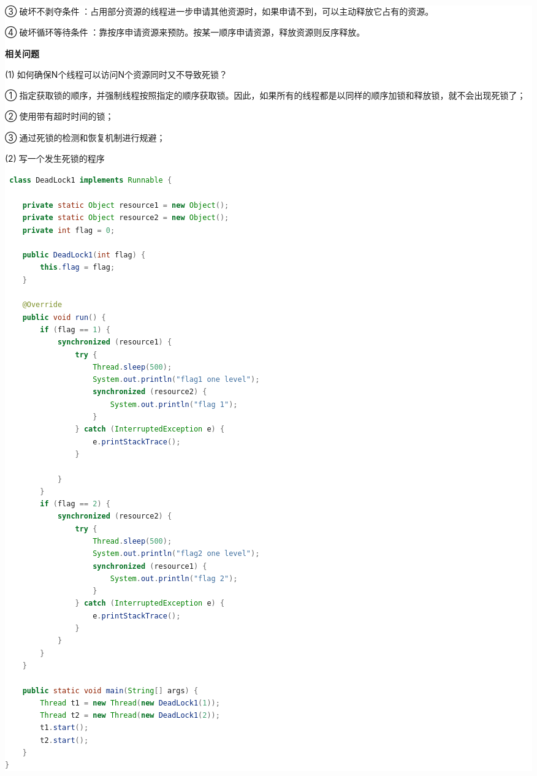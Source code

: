 ③ 破坏不剥夺条件 ：占⽤部分资源的线程进⼀步申请其他资源时，如果申请不到，可以主动释放它占有的资源。

④ 破坏循环等待条件 ：靠按序申请资源来预防。按某⼀顺序申请资源，释放资源则反序释放。




**相关问题**

(1) 如何确保N个线程可以访问N个资源同时又不导致死锁？

① 指定获取锁的顺序，并强制线程按照指定的顺序获取锁。因此，如果所有的线程都是以同样的顺序加锁和释放锁，就不会出现死锁了；

② 使用带有超时时间的锁；

③ 通过死锁的检测和恢复机制进行规避；

(2) 写一个发生死锁的程序

```java
 class DeadLock1 implements Runnable {

    private static Object resource1 = new Object();
    private static Object resource2 = new Object();
    private int flag = 0;

    public DeadLock1(int flag) {
        this.flag = flag;
    }

    @Override
    public void run() {
        if (flag == 1) {
            synchronized (resource1) {
                try {
                    Thread.sleep(500);
                    System.out.println("flag1 one level");
                    synchronized (resource2) {
                        System.out.println("flag 1");
                    }
                } catch (InterruptedException e) {
                    e.printStackTrace();
                }

            }
        }
        if (flag == 2) {
            synchronized (resource2) {
                try {
                    Thread.sleep(500);
                    System.out.println("flag2 one level");
                    synchronized (resource1) {
                        System.out.println("flag 2");
                    }
                } catch (InterruptedException e) {
                    e.printStackTrace();
                }
            }
        }
    }

    public static void main(String[] args) {
        Thread t1 = new Thread(new DeadLock1(1));
        Thread t2 = new Thread(new DeadLock1(2));
        t1.start();
        t2.start();
    }
}
```